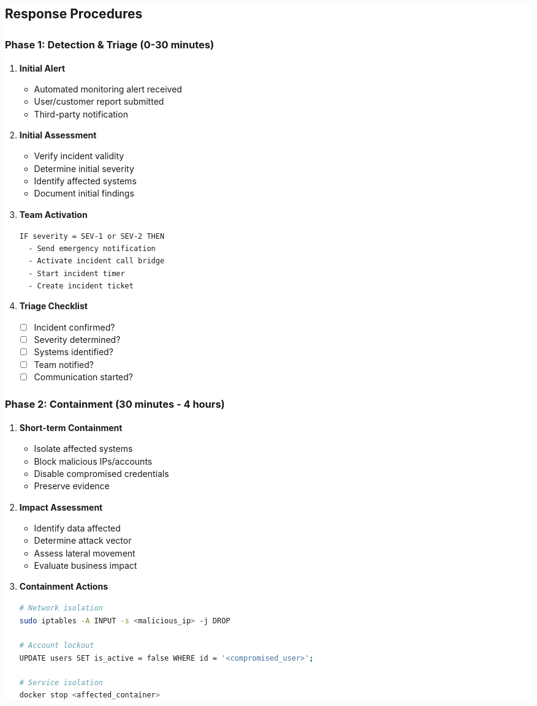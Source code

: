 ## Response Procedures

### Phase 1: Detection & Triage (0-30 minutes)

1. **Initial Alert**
   - Automated monitoring alert received
   - User/customer report submitted
   - Third-party notification

2. **Initial Assessment**
   - Verify incident validity
   - Determine initial severity
   - Identify affected systems
   - Document initial findings

3. **Team Activation**
   ```
   IF severity = SEV-1 or SEV-2 THEN
     - Send emergency notification
     - Activate incident call bridge
     - Start incident timer
     - Create incident ticket
   ```

4. **Triage Checklist**
   - [ ] Incident confirmed?
   - [ ] Severity determined?
   - [ ] Systems identified?
   - [ ] Team notified?
   - [ ] Communication started?

### Phase 2: Containment (30 minutes - 4 hours)

1. **Short-term Containment**
   - Isolate affected systems
   - Block malicious IPs/accounts
   - Disable compromised credentials
   - Preserve evidence

2. **Impact Assessment**
   - Identify data affected
   - Determine attack vector
   - Assess lateral movement
   - Evaluate business impact

3. **Containment Actions**
   ```bash
   # Network isolation
   sudo iptables -A INPUT -s <malicious_ip> -j DROP
   
   # Account lockout
   UPDATE users SET is_active = false WHERE id = '<compromised_user>';
   
   # Service isolation
   docker stop <affected_container>
   ```
